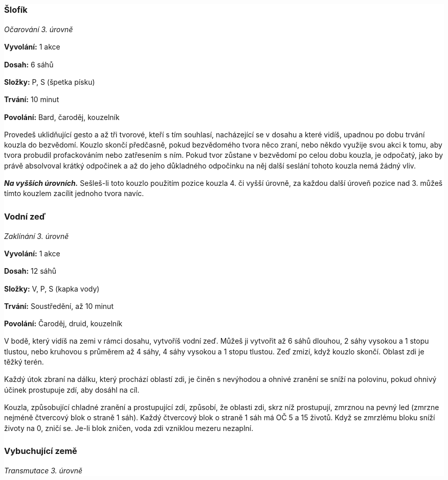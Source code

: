 
### Šlofík



 *Očarování 3. úrovně* 
 

**Vyvolání:** 1 akce

**Dosah:** 6 sáhů

**Složky:** P, S (špetka písku)

**Trvání:** 10 minut

**Povolání:** Bard, čaroděj, kouzelník
 
Provedeš uklidňující gesto a až tři tvorové, kteří s tím souhlasí, nacházející se v dosahu a které vidíš, upadnou po dobu trvání kouzla do bezvědomí. Kouzlo skončí předčasně, pokud bezvědomého tvora něco zraní, nebo někdo využije svou akci k tomu, aby tvora probudil profackováním nebo zatřesením s ním. Pokud tvor zůstane v bezvědomí po celou dobu kouzla, je odpočatý, jako by právě absolvoval krátký odpočinek a až do jeho důkladného odpočinku na něj další seslání tohoto kouzla nemá žádný vliv.

***Na vyšších úrovních.*** Sešleš-li toto kouzlo použitím pozice kouzla 4. či vyšší úrovně, za každou další úroveň pozice nad 3. můžeš tímto kouzlem zacílit jednoho tvora navíc.


### Vodní zeď



 *Zaklínání 3. úrovně* 
 

**Vyvolání:** 1 akce

**Dosah:** 12 sáhů

**Složky:** V, P, S (kapka vody)

**Trvání:** Soustředění, až 10 minut

**Povolání:** Čaroděj, druid, kouzelník
 
V bodě, který vidíš na zemi v rámci dosahu, vytvoříš vodní zeď. Můžeš ji vytvořit až 6 sáhů dlouhou, 2 sáhy vysokou a 1 stopu tlustou, nebo kruhovou s průměrem až 4 sáhy, 4 sáhy vysokou a 1 stopu tlustou. Zeď zmizí, když kouzlo skončí. Oblast zdi je těžký terén. 

Každý útok zbraní na dálku, který prochází oblastí zdi, je činěn s nevýhodou a ohnivé zranění se sníží na polovinu, pokud ohnivý účinek prostupuje zdí, aby dosáhl na cíl. 

Kouzla, způsobující chladné zranění a prostupující zdí, způsobí, že oblasti zdi, skrz níž prostupují, zmrznou na pevný led (zmrzne nejméně čtvercový blok o straně 1 sáh). Každý čtvercový blok o straně 1 sáh má OČ 5 a 15 životů. Když se zmrzlému bloku sníží životy na 0, zničí se. Je-li blok zničen, voda zdi vzniklou mezeru nezaplní.


### Vybuchující země



 *Transmutace 3. úrovně* 
 